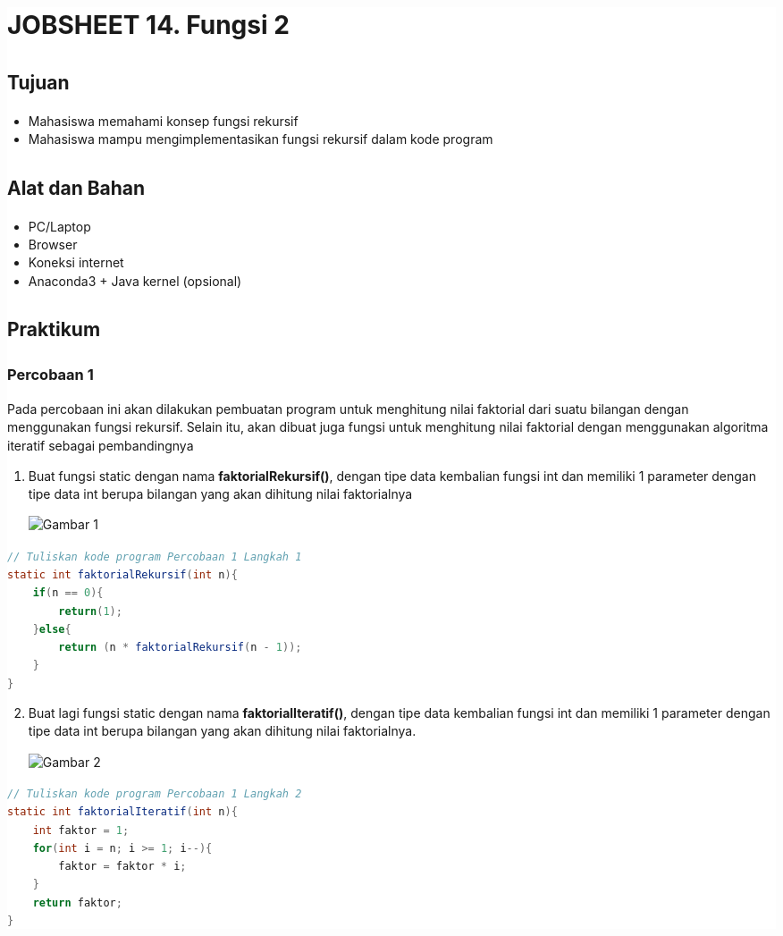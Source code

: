 # JOBSHEET 14. Fungsi 2

## Tujuan
* Mahasiswa memahami konsep fungsi rekursif
* Mahasiswa mampu mengimplementasikan fungsi rekursif dalam kode program



## Alat dan Bahan
* PC/Laptop
* Browser
* Koneksi internet
* Anaconda3 + Java kernel (opsional)

## Praktikum

### Percobaan 1
Pada percobaan ini akan dilakukan pembuatan program untuk menghitung nilai faktorial dari suatu bilangan dengan menggunakan fungsi rekursif. Selain itu, akan dibuat juga fungsi untuk menghitung nilai faktorial dengan menggunakan algoritma iteratif sebagai pembandingnya

1. Buat fungsi static dengan nama **faktorialRekursif()**, dengan tipe data kembalian fungsi int dan memiliki 1 parameter dengan tipe data int berupa bilangan yang akan dihitung nilai faktorialnya

    ![Gambar 1](images/code14-1.png)


```Java
// Tuliskan kode program Percobaan 1 Langkah 1
static int faktorialRekursif(int n){
    if(n == 0){
        return(1);
    }else{
        return (n * faktorialRekursif(n - 1));
    }
}
```

2. Buat lagi fungsi static dengan nama **faktorialIteratif()**, dengan tipe data kembalian fungsi int dan memiliki 1 parameter dengan tipe data int berupa bilangan yang akan dihitung nilai faktorialnya.

    ![Gambar 2](images/code14-2.png)


```Java
// Tuliskan kode program Percobaan 1 Langkah 2
static int faktorialIteratif(int n){
    int faktor = 1;
    for(int i = n; i >= 1; i--){
        faktor = faktor * i;
    }
    return faktor;
}
```

